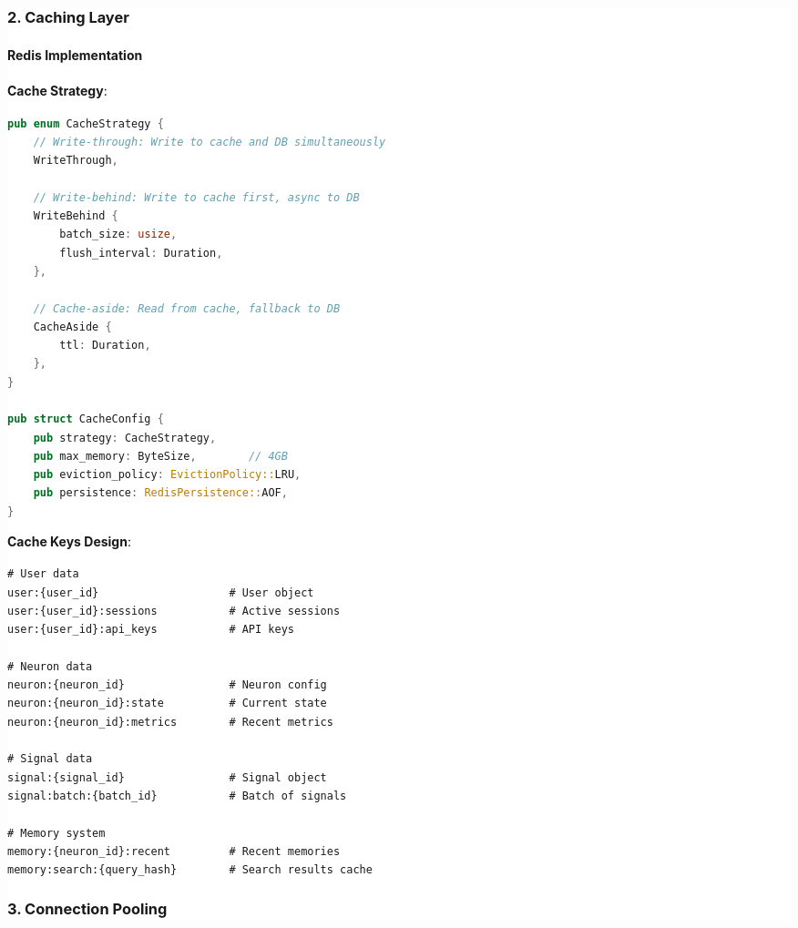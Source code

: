 ### 2. Caching Layer

#### Redis Implementation

**Cache Strategy**:
```rust
pub enum CacheStrategy {
    // Write-through: Write to cache and DB simultaneously
    WriteThrough,
    
    // Write-behind: Write to cache first, async to DB
    WriteBehind { 
        batch_size: usize,
        flush_interval: Duration,
    },
    
    // Cache-aside: Read from cache, fallback to DB
    CacheAside {
        ttl: Duration,
    },
}

pub struct CacheConfig {
    pub strategy: CacheStrategy,
    pub max_memory: ByteSize,        // 4GB
    pub eviction_policy: EvictionPolicy::LRU,
    pub persistence: RedisPersistence::AOF,
}
```

**Cache Keys Design**:
```
# User data
user:{user_id}                    # User object
user:{user_id}:sessions           # Active sessions
user:{user_id}:api_keys           # API keys

# Neuron data
neuron:{neuron_id}                # Neuron config
neuron:{neuron_id}:state          # Current state
neuron:{neuron_id}:metrics        # Recent metrics

# Signal data
signal:{signal_id}                # Signal object
signal:batch:{batch_id}           # Batch of signals

# Memory system
memory:{neuron_id}:recent         # Recent memories
memory:search:{query_hash}        # Search results cache
```

### 3. Connection Pooling
